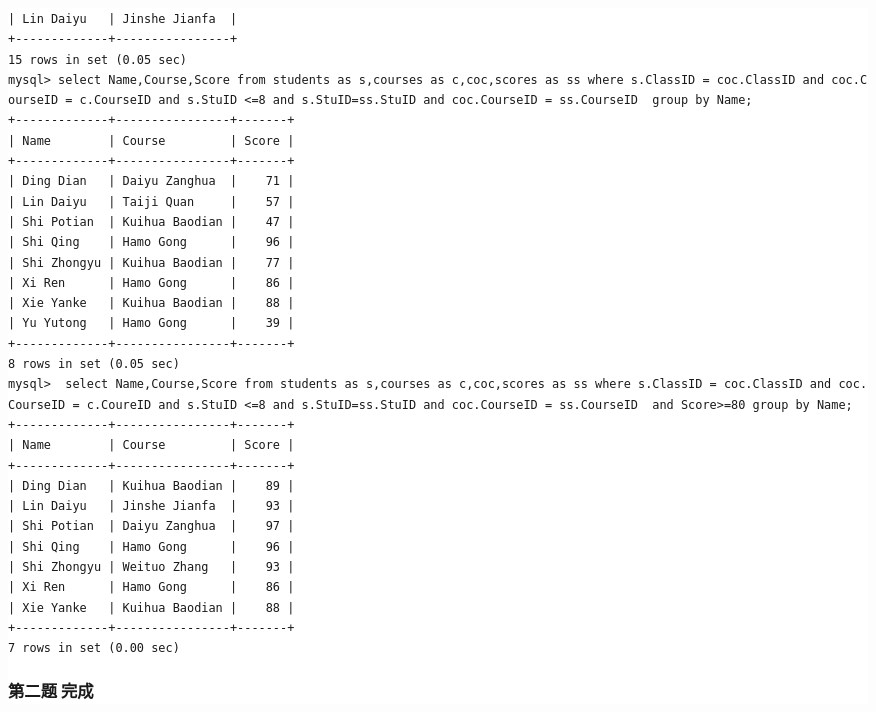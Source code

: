    | Lin Daiyu   | Jinshe Jianfa  |
    +-------------+----------------+
    15 rows in set (0.05 sec)
    mysql> select Name,Course,Score from students as s,courses as c,coc,scores as ss where s.ClassID = coc.ClassID and coc.CourseID = c.CourseID and s.StuID <=8 and s.StuID=ss.StuID and coc.CourseID = ss.CourseID  group by Name;
    +-------------+----------------+-------+
    | Name        | Course         | Score |
    +-------------+----------------+-------+
    | Ding Dian   | Daiyu Zanghua  |    71 |
    | Lin Daiyu   | Taiji Quan     |    57 |
    | Shi Potian  | Kuihua Baodian |    47 |
    | Shi Qing    | Hamo Gong      |    96 |
    | Shi Zhongyu | Kuihua Baodian |    77 |
    | Xi Ren      | Hamo Gong      |    86 |
    | Xie Yanke   | Kuihua Baodian |    88 |
    | Yu Yutong   | Hamo Gong      |    39 |
    +-------------+----------------+-------+
    8 rows in set (0.05 sec)
    mysql>  select Name,Course,Score from students as s,courses as c,coc,scores as ss where s.ClassID = coc.ClassID and coc.CourseID = c.CoureID and s.StuID <=8 and s.StuID=ss.StuID and coc.CourseID = ss.CourseID  and Score>=80 group by Name;
    +-------------+----------------+-------+
    | Name        | Course         | Score |
    +-------------+----------------+-------+
    | Ding Dian   | Kuihua Baodian |    89 |
    | Lin Daiyu   | Jinshe Jianfa  |    93 |
    | Shi Potian  | Daiyu Zanghua  |    97 |
    | Shi Qing    | Hamo Gong      |    96 |
    | Shi Zhongyu | Weituo Zhang   |    93 |
    | Xi Ren      | Hamo Gong      |    86 |
    | Xie Yanke   | Kuihua Baodian |    88 |
    +-------------+----------------+-------+
    7 rows in set (0.00 sec)

  

### 第二题 完成  

  